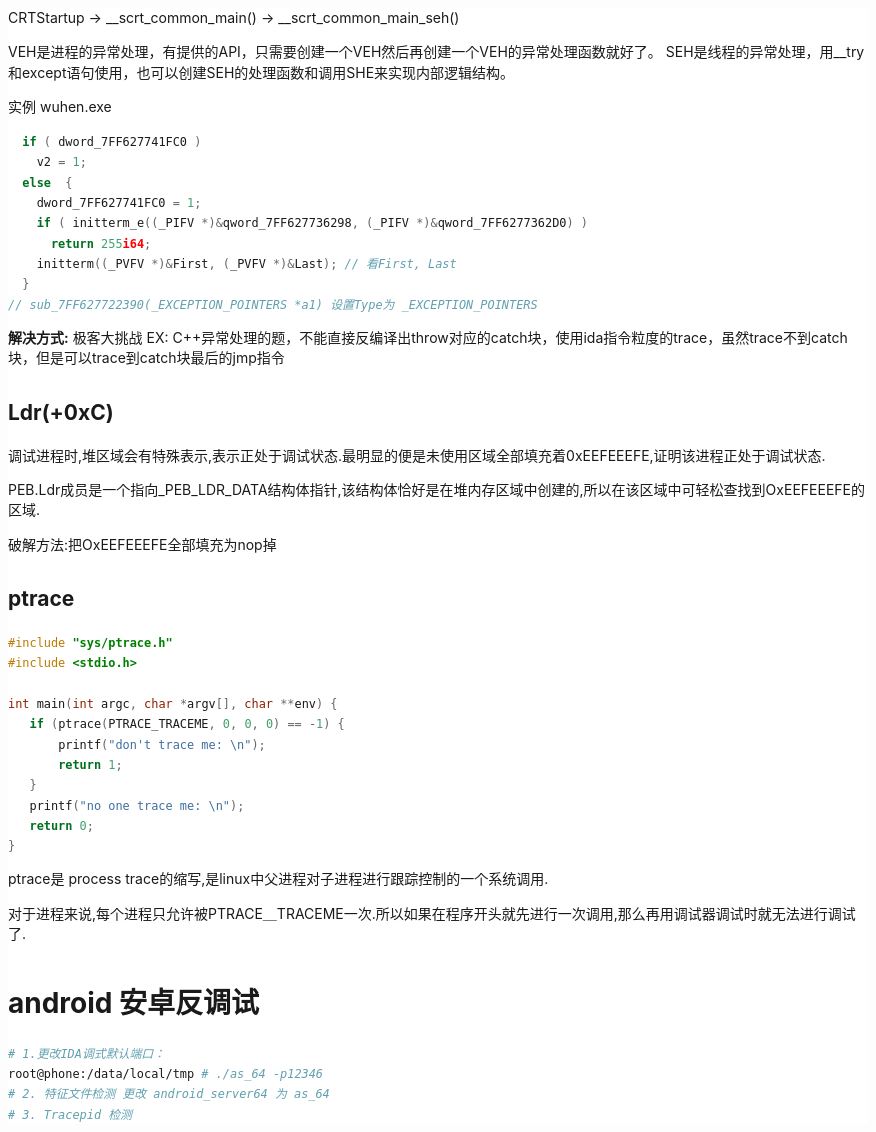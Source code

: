 CRTStartup ->  __scrt_common_main() -> __scrt_common_main_seh()

VEH是进程的异常处理，有提供的API，只需要创建一个VEH然后再创建一个VEH的异常处理函数就好了。
SEH是线程的异常处理，用__try 和except语句使用，也可以创建SEH的处理函数和调用SHE来实现内部逻辑结构。

实例 wuhen.exe
```c
  if ( dword_7FF627741FC0 )
    v2 = 1;
  else  {
    dword_7FF627741FC0 = 1;
    if ( initterm_e((_PIFV *)&qword_7FF627736298, (_PIFV *)&qword_7FF6277362D0) )
      return 255i64;
    initterm((_PVFV *)&First, (_PVFV *)&Last); // 看First, Last
  }
// sub_7FF627722390(_EXCEPTION_POINTERS *a1) 设置Type为 _EXCEPTION_POINTERS
```

**解决方式:**
极客大挑战 EX: C++异常处理的题，不能直接反编译出throw对应的catch块，使用ida指令粒度的trace，虽然trace不到catch块，但是可以trace到catch块最后的jmp指令

## Ldr(+0xC)
调试进程时,堆区域会有特殊表示,表示正处于调试状态.最明显的便是未使用区域全部填充着0xEEFEEEFE,证明该进程正处于调试状态.

PEB.Ldr成员是一个指向_PEB_LDR_DATA结构体指针,该结构体恰好是在堆内存区域中创建的,所以在该区域中可轻松查找到OxEEFEEEFE的区域.

破解方法:把OxEEFEEEFE全部填充为nop掉


## ptrace
 ```c
#include "sys/ptrace.h"
#include <stdio.h>

int main(int argc, char *argv[], char **env) {
    if (ptrace(PTRACE_TRACEME, 0, 0, 0) == -1) {
        printf("don't trace me: \n");
        return 1;
    }
    printf("no one trace me: \n");
    return 0;
}
```

ptrace是 process trace的缩写,是linux中父进程对子进程进行跟踪控制的一个系统调用.

对于进程来说,每个进程只允许被PTRACE＿TRACEME一次.所以如果在程序开头就先进行一次调用,那么再用调试器调试时就无法进行调试了.


# android 安卓反调试

```bash
# 1.更改IDA调式默认端口：
root@phone:/data/local/tmp # ./as_64 -p12346
# 2. 特征文件检测 更改 android_server64 为 as_64
# 3. Tracepid 检测
```
